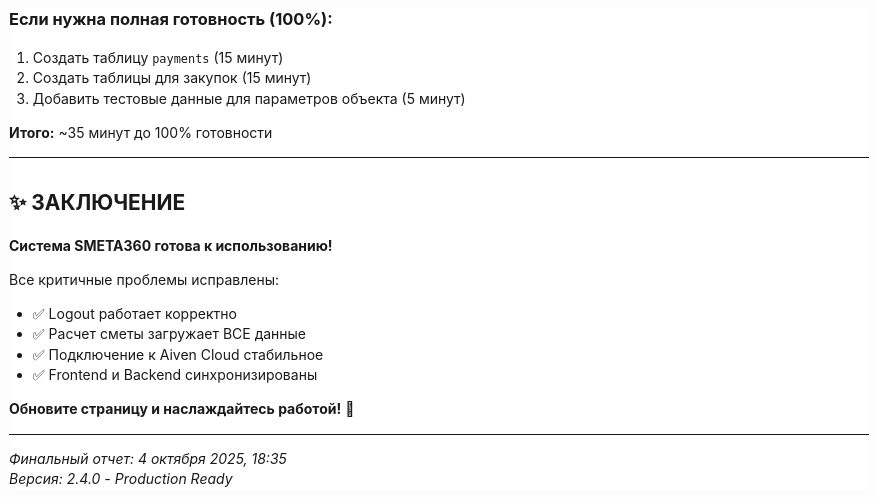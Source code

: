 ### Если нужна полная готовность (100%):

1. Создать таблицу `payments` (15 минут)
2. Создать таблицы для закупок (15 минут)
3. Добавить тестовые данные для параметров объекта (5 минут)

**Итого:** ~35 минут до 100% готовности

---

## ✨ ЗАКЛЮЧЕНИЕ

**Система SMETA360 готова к использованию!**

Все критичные проблемы исправлены:
- ✅ Logout работает корректно
- ✅ Расчет сметы загружает ВСЕ данные
- ✅ Подключение к Aiven Cloud стабильное
- ✅ Frontend и Backend синхронизированы

**Обновите страницу и наслаждайтесь работой!** 🎉

---

_Финальный отчет: 4 октября 2025, 18:35_  
_Версия: 2.4.0 - Production Ready_

